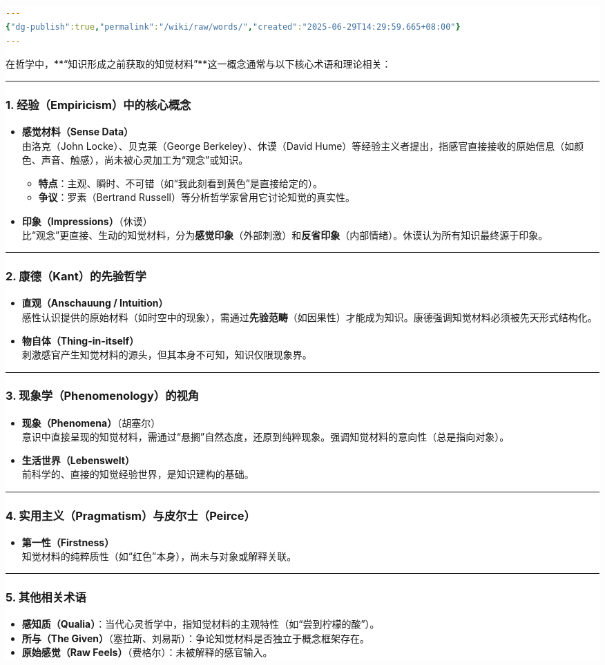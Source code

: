 ```yaml
---
{"dg-publish":true,"permalink":"/wiki/raw/words/","created":"2025-06-29T14:29:59.665+08:00"}
---
```



在哲学中，**“知识形成之前获取的知觉材料”**这一概念通常与以下核心术语和理论相关：

---

### 1. **经验（Empiricism）中的核心概念**

- **感觉材料（Sense Data）**  
  由洛克（John Locke）、贝克莱（George Berkeley）、休谟（David Hume）等经验主义者提出，指感官直接接收的原始信息（如颜色、声音、触感），尚未被心灵加工为“观念”或知识。

    - **特点**：主观、瞬时、不可错（如“我此刻看到黄色”是直接给定的）。
    - **争议**：罗素（Bertrand Russell）等分析哲学家曾用它讨论知觉的真实性。

- **印象（Impressions）**（休谟）  
  比“观念”更直接、生动的知觉材料，分为**感觉印象**（外部刺激）和**反省印象**（内部情绪）。休谟认为所有知识最终源于印象。

---

### 2. **康德（Kant）的先验哲学**

- **直观（Anschauung / Intuition）**  
  感性认识提供的原始材料（如时空中的现象），需通过**先验范畴**（如因果性）才能成为知识。康德强调知觉材料必须被先天形式结构化。

- **物自体（Thing-in-itself）**  
  刺激感官产生知觉材料的源头，但其本身不可知，知识仅限现象界。

---

### 3. **现象学（Phenomenology）的视角**

- **现象（Phenomena）**（胡塞尔）  
  意识中直接呈现的知觉材料，需通过“悬搁”自然态度，还原到纯粹现象。强调知觉材料的意向性（总是指向对象）。

- **生活世界（Lebenswelt）**  
  前科学的、直接的知觉经验世界，是知识建构的基础。

---

### 4. **实用主义（Pragmatism）与皮尔士（Peirce）**

- **第一性（Firstness）**  
  知觉材料的纯粹质性（如“红色”本身），尚未与对象或解释关联。

---

### 5. **其他相关术语**

- **感知质（Qualia）**：当代心灵哲学中，指知觉材料的主观特性（如“尝到柠檬的酸”）。
- **所与（The Given）**（塞拉斯、刘易斯）：争论知觉材料是否独立于概念框架存在。
- **原始感觉（Raw Feels）**（费格尔）：未被解释的感官输入。
